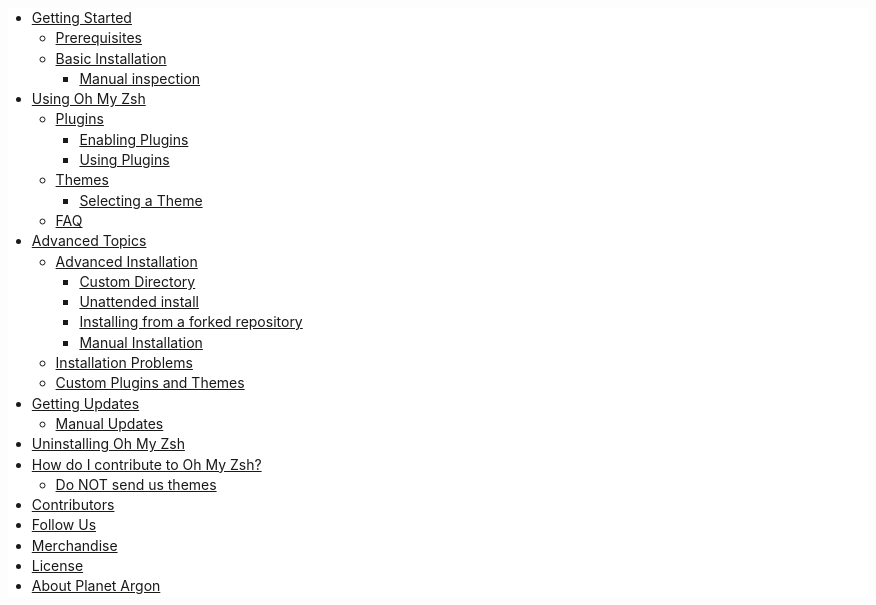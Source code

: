 * [Getting Started](https://github.com/ohmyzsh/ohmyzsh#getting-started)
  * [Prerequisites](https://github.com/ohmyzsh/ohmyzsh#prerequisites)
  * [Basic Installation](https://github.com/ohmyzsh/ohmyzsh#basic-installation)
    * [Manual inspection](https://github.com/ohmyzsh/ohmyzsh#manual-inspection)
* [Using Oh My Zsh](https://github.com/ohmyzsh/ohmyzsh#using-oh-my-zsh)
  * [Plugins](https://github.com/ohmyzsh/ohmyzsh#plugins)
    * [Enabling Plugins](https://github.com/ohmyzsh/ohmyzsh#enabling-plugins)
    * [Using Plugins](https://github.com/ohmyzsh/ohmyzsh#using-plugins)
  * [Themes](https://github.com/ohmyzsh/ohmyzsh#themes)
    * [Selecting a Theme](https://github.com/ohmyzsh/ohmyzsh#selecting-a-theme)
  * [FAQ](https://github.com/ohmyzsh/ohmyzsh#faq)
* [Advanced Topics](https://github.com/ohmyzsh/ohmyzsh#advanced-topics)
  * [Advanced Installation](https://github.com/ohmyzsh/ohmyzsh#advanced-installation)
    * [Custom Directory](https://github.com/ohmyzsh/ohmyzsh#custom-directory)
    * [Unattended install](https://github.com/ohmyzsh/ohmyzsh#unattended-install)
    * [Installing from a forked repository](https://github.com/ohmyzsh/ohmyzsh#installing-from-a-forked-repository)
    * [Manual Installation](https://github.com/ohmyzsh/ohmyzsh#manual-installation)
  * [Installation Problems](https://github.com/ohmyzsh/ohmyzsh#installation-problems)
  * [Custom Plugins and Themes](https://github.com/ohmyzsh/ohmyzsh#custom-plugins-and-themes)
* [Getting Updates](https://github.com/ohmyzsh/ohmyzsh#getting-updates)
  * [Manual Updates](https://github.com/ohmyzsh/ohmyzsh#manual-updates)
* [Uninstalling Oh My Zsh](https://github.com/ohmyzsh/ohmyzsh#uninstalling-oh-my-zsh)
* [How do I contribute to Oh My Zsh?](https://github.com/ohmyzsh/ohmyzsh#how-do-i-contribute-to-oh-my-zsh)
  * [Do NOT send us themes](https://github.com/ohmyzsh/ohmyzsh#do-not-send-us-themes)
* [Contributors](https://github.com/ohmyzsh/ohmyzsh#contributors)
* [Follow Us](https://github.com/ohmyzsh/ohmyzsh#follow-us)
* [Merchandise](https://github.com/ohmyzsh/ohmyzsh#merchandise)
* [License](https://github.com/ohmyzsh/ohmyzsh#license)
* [About Planet Argon](https://github.com/ohmyzsh/ohmyzsh#about-planet-argon)
